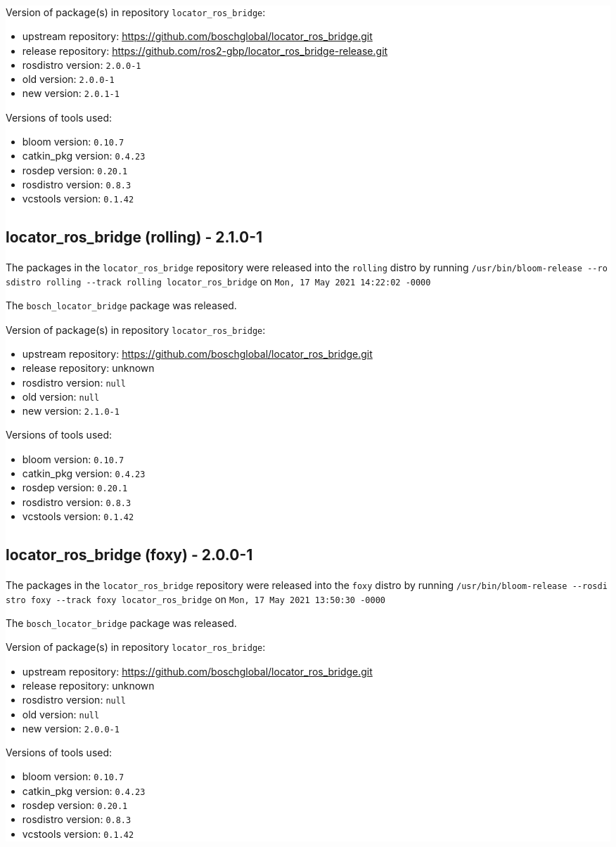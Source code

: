 Version of package(s) in repository `locator_ros_bridge`:

- upstream repository: https://github.com/boschglobal/locator_ros_bridge.git
- release repository: https://github.com/ros2-gbp/locator_ros_bridge-release.git
- rosdistro version: `2.0.0-1`
- old version: `2.0.0-1`
- new version: `2.0.1-1`

Versions of tools used:

- bloom version: `0.10.7`
- catkin_pkg version: `0.4.23`
- rosdep version: `0.20.1`
- rosdistro version: `0.8.3`
- vcstools version: `0.1.42`


## locator_ros_bridge (rolling) - 2.1.0-1

The packages in the `locator_ros_bridge` repository were released into the `rolling` distro by running `/usr/bin/bloom-release --rosdistro rolling --track rolling locator_ros_bridge` on `Mon, 17 May 2021 14:22:02 -0000`

The `bosch_locator_bridge` package was released.

Version of package(s) in repository `locator_ros_bridge`:

- upstream repository: https://github.com/boschglobal/locator_ros_bridge.git
- release repository: unknown
- rosdistro version: `null`
- old version: `null`
- new version: `2.1.0-1`

Versions of tools used:

- bloom version: `0.10.7`
- catkin_pkg version: `0.4.23`
- rosdep version: `0.20.1`
- rosdistro version: `0.8.3`
- vcstools version: `0.1.42`


## locator_ros_bridge (foxy) - 2.0.0-1

The packages in the `locator_ros_bridge` repository were released into the `foxy` distro by running `/usr/bin/bloom-release --rosdistro foxy --track foxy locator_ros_bridge` on `Mon, 17 May 2021 13:50:30 -0000`

The `bosch_locator_bridge` package was released.

Version of package(s) in repository `locator_ros_bridge`:

- upstream repository: https://github.com/boschglobal/locator_ros_bridge.git
- release repository: unknown
- rosdistro version: `null`
- old version: `null`
- new version: `2.0.0-1`

Versions of tools used:

- bloom version: `0.10.7`
- catkin_pkg version: `0.4.23`
- rosdep version: `0.20.1`
- rosdistro version: `0.8.3`
- vcstools version: `0.1.42`


